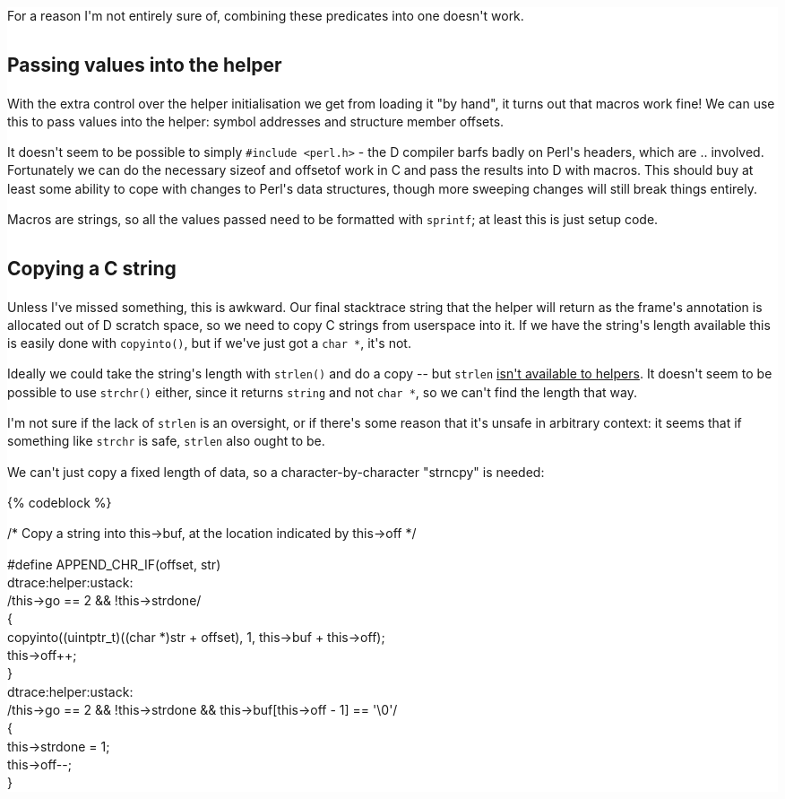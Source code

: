 For a reason I'm not entirely sure of, combining these predicates into
one doesn't work. 



## Passing values into the helper ##

With the extra control over the helper initialisation we get from
loading it "by hand", it turns out that macros work fine! We can use
this to pass values into the helper: symbol addresses and structure
member offsets. 

It doesn't seem to be possible to simply ``#include <perl.h>`` - the D
compiler barfs badly on Perl's headers, which are
.. involved. Fortunately we can do the necessary sizeof and offsetof
work in C and pass the results into D with macros. This should buy at
least some ability to cope with changes to Perl's data structures,
though more sweeping changes will still break things entirely.

Macros are strings, so all the values passed need to be formatted with
``sprintf``; at least this is just setup code.



## Copying a C string ##

Unless I've missed something, this is awkward. Our final stacktrace
string that the helper will return as the frame's annotation is
allocated out of D scratch space, so we need to copy C strings from
userspace into it. If we have the string's length available this is
easily done with ``copyinto()``, but if we've just got a ``char *``,
it's not.

Ideally we could take the string's length with ``strlen()`` and do a
copy -- but ``strlen`` [isn't available to helpers](http://src.illumos.org/source/xref/illumos-gate/usr/src/uts/common/dtrace/dtrace.c#8595).
It doesn't seem to be possible to use ``strchr()`` either, since it
returns ``string`` and not ``char *``, so we can't find the length
that way.

I'm not sure if the lack of ``strlen`` is an oversight, or if there's
some reason that it's unsafe in arbitrary context: it seems that if
something like ``strchr`` is safe, ``strlen`` also ought to be.

We can't just copy a fixed length of data, so a character-by-character
"strncpy" is needed:

{% codeblock %}

/* Copy a string into this->buf, at the location indicated by this->off */

#define APPEND_CHR_IF(offset, str) \
dtrace:helper:ustack:                                                      \
/this->go == 2 && !this->strdone/                                          \
{                                                                          \
    copyinto((uintptr_t)((char *)str + offset), 1, this->buf + this->off); \
    this->off++;                                                           \
}                                                                          \
dtrace:helper:ustack:                                                      \
/this->go == 2 && !this->strdone && this->buf[this->off - 1] == '\0'/      \
{                                                                          \
    this->strdone = 1;                                                     \
    this->off--;                                                           \
}

